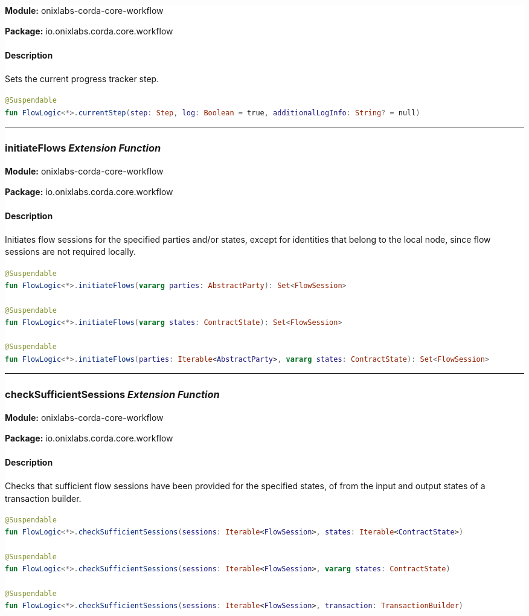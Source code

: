 **Module:** onixlabs-corda-core-workflow

**Package:** io.onixlabs.corda.core.workflow

#### Description

Sets the current progress tracker step.

```kotlin
@Suspendable
fun FlowLogic<*>.currentStep(step: Step, log: Boolean = true, additionalLogInfo: String? = null)
```

---

### initiateFlows *Extension Function*

**Module:** onixlabs-corda-core-workflow

**Package:** io.onixlabs.corda.core.workflow

#### Description

Initiates flow sessions for the specified parties and/or states, except for identities that belong to the local node, since flow sessions are not required locally.

```kotlin
@Suspendable
fun FlowLogic<*>.initiateFlows(vararg parties: AbstractParty): Set<FlowSession>

@Suspendable
fun FlowLogic<*>.initiateFlows(vararg states: ContractState): Set<FlowSession>

@Suspendable
fun FlowLogic<*>.initiateFlows(parties: Iterable<AbstractParty>, vararg states: ContractState): Set<FlowSession>
```

---

### checkSufficientSessions *Extension Function*

**Module:** onixlabs-corda-core-workflow

**Package:** io.onixlabs.corda.core.workflow

#### Description

Checks that sufficient flow sessions have been provided for the specified states, of from the input and output states of a transaction builder.

```kotlin
@Suspendable
fun FlowLogic<*>.checkSufficientSessions(sessions: Iterable<FlowSession>, states: Iterable<ContractState>)

@Suspendable
fun FlowLogic<*>.checkSufficientSessions(sessions: Iterable<FlowSession>, vararg states: ContractState)

@Suspendable
fun FlowLogic<*>.checkSufficientSessions(sessions: Iterable<FlowSession>, transaction: TransactionBuilder)
```
